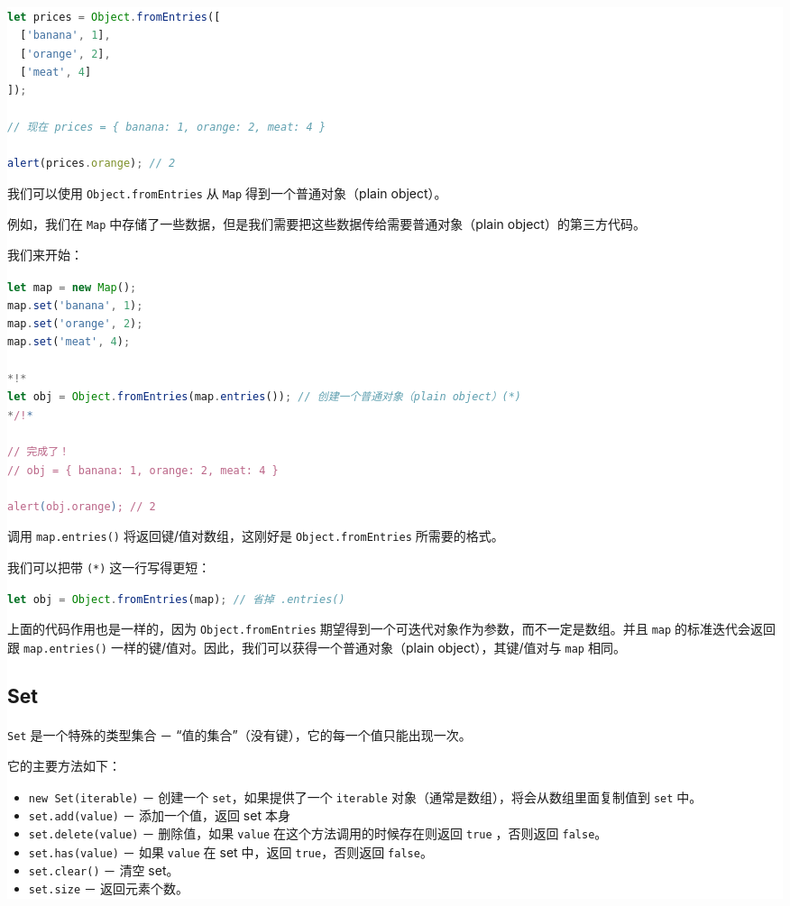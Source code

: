```js run
let prices = Object.fromEntries([
  ['banana', 1],
  ['orange', 2],
  ['meat', 4]
]);

// 现在 prices = { banana: 1, orange: 2, meat: 4 }

alert(prices.orange); // 2
```

我们可以使用 `Object.fromEntries` 从 `Map` 得到一个普通对象（plain object）。

例如，我们在 `Map` 中存储了一些数据，但是我们需要把这些数据传给需要普通对象（plain object）的第三方代码。

我们来开始：

```js run
let map = new Map();
map.set('banana', 1);
map.set('orange', 2);
map.set('meat', 4);

*!*
let obj = Object.fromEntries(map.entries()); // 创建一个普通对象（plain object）(*)
*/!*

// 完成了！
// obj = { banana: 1, orange: 2, meat: 4 }

alert(obj.orange); // 2
```

调用 `map.entries()` 将返回键/值对数组，这刚好是 `Object.fromEntries` 所需要的格式。

我们可以把带 `(*)` 这一行写得更短：
```js
let obj = Object.fromEntries(map); // 省掉 .entries()
```

上面的代码作用也是一样的，因为 `Object.fromEntries` 期望得到一个可迭代对象作为参数，而不一定是数组。并且 `map` 的标准迭代会返回跟 `map.entries()` 一样的键/值对。因此，我们可以获得一个普通对象（plain object），其键/值对与 `map` 相同。

## Set

`Set` 是一个特殊的类型集合 － “值的集合”（没有键），它的每一个值只能出现一次。

它的主要方法如下：

- `new Set(iterable)` － 创建一个 `set`，如果提供了一个 `iterable` 对象（通常是数组），将会从数组里面复制值到 `set` 中。
- `set.add(value)` － 添加一个值，返回 set 本身
- `set.delete(value)` － 删除值，如果 `value` 在这个方法调用的时候存在则返回 `true` ，否则返回 `false`。
- `set.has(value)` － 如果 `value` 在 set 中，返回 `true`，否则返回 `false`。
- `set.clear()` － 清空 set。
- `set.size` － 返回元素个数。
